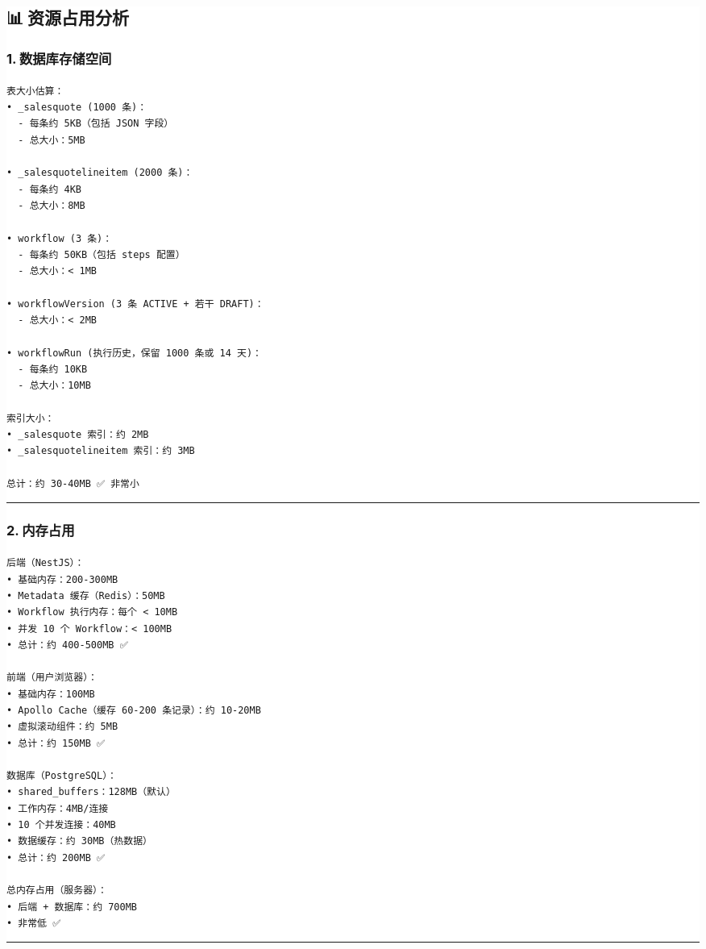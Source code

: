 
## 📊 **资源占用分析**

### **1. 数据库存储空间**

```
表大小估算：
• _salesquote (1000 条)：
  - 每条约 5KB（包括 JSON 字段）
  - 总大小：5MB
  
• _salesquotelineitem (2000 条)：
  - 每条约 4KB
  - 总大小：8MB
  
• workflow (3 条)：
  - 每条约 50KB（包括 steps 配置）
  - 总大小：< 1MB
  
• workflowVersion (3 条 ACTIVE + 若干 DRAFT)：
  - 总大小：< 2MB
  
• workflowRun (执行历史，保留 1000 条或 14 天)：
  - 每条约 10KB
  - 总大小：10MB

索引大小：
• _salesquote 索引：约 2MB
• _salesquotelineitem 索引：约 3MB

总计：约 30-40MB ✅ 非常小
```

---

### **2. 内存占用**

```
后端（NestJS）：
• 基础内存：200-300MB
• Metadata 缓存（Redis）：50MB
• Workflow 执行内存：每个 < 10MB
• 并发 10 个 Workflow：< 100MB
• 总计：约 400-500MB ✅

前端（用户浏览器）：
• 基础内存：100MB
• Apollo Cache（缓存 60-200 条记录）：约 10-20MB
• 虚拟滚动组件：约 5MB
• 总计：约 150MB ✅

数据库（PostgreSQL）：
• shared_buffers：128MB（默认）
• 工作内存：4MB/连接
• 10 个并发连接：40MB
• 数据缓存：约 30MB（热数据）
• 总计：约 200MB ✅

总内存占用（服务器）：
• 后端 + 数据库：约 700MB
• 非常低 ✅
```

---